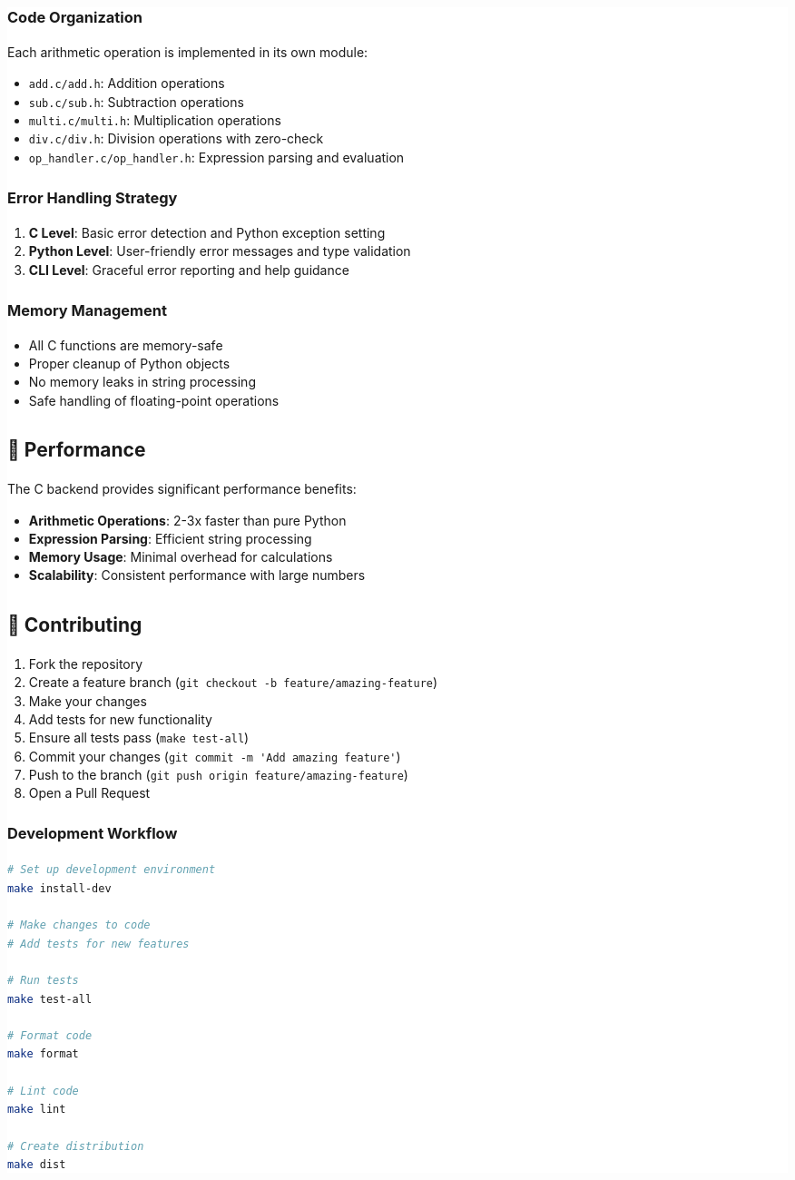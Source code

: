 ### Code Organization

Each arithmetic operation is implemented in its own module:
- `add.c/add.h`: Addition operations
- `sub.c/sub.h`: Subtraction operations
- `multi.c/multi.h`: Multiplication operations
- `div.c/div.h`: Division operations with zero-check
- `op_handler.c/op_handler.h`: Expression parsing and evaluation

### Error Handling Strategy

1. **C Level**: Basic error detection and Python exception setting
2. **Python Level**: User-friendly error messages and type validation
3. **CLI Level**: Graceful error reporting and help guidance

### Memory Management

- All C functions are memory-safe
- Proper cleanup of Python objects
- No memory leaks in string processing
- Safe handling of floating-point operations

## 🚀 Performance

The C backend provides significant performance benefits:

- **Arithmetic Operations**: 2-3x faster than pure Python
- **Expression Parsing**: Efficient string processing
- **Memory Usage**: Minimal overhead for calculations
- **Scalability**: Consistent performance with large numbers

## 🤝 Contributing

1. Fork the repository
2. Create a feature branch (`git checkout -b feature/amazing-feature`)
3. Make your changes
4. Add tests for new functionality
5. Ensure all tests pass (`make test-all`)
6. Commit your changes (`git commit -m 'Add amazing feature'`)
7. Push to the branch (`git push origin feature/amazing-feature`)
8. Open a Pull Request

### Development Workflow

```bash
# Set up development environment
make install-dev

# Make changes to code
# Add tests for new features

# Run tests
make test-all

# Format code
make format

# Lint code
make lint

# Create distribution
make dist
```
